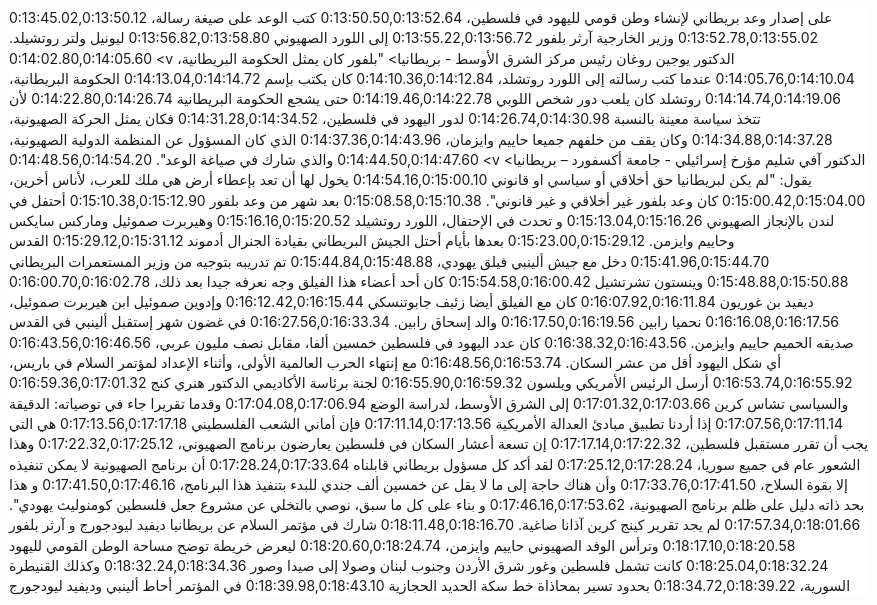 0:13:45.02,0:13:50.12 على إصدار وعد بريطاني لإنشاء وطن قومي لليهود في فلسطين،
0:13:50.50,0:13:52.64 كتب الوعد على صيغة رسالة،
0:13:52.78,0:13:55.02 وزير الخارجية آرثر بلفور
0:13:55.22,0:13:56.72 إلى اللورد الصهيوني
0:13:56.82,0:13:58.80 ليونيل ولتر روتشيلد.
0:14:02.80,0:14:05.60 <v الدكتور يوجين روغان رئيس مركز الشرق الأوسط - بريطانيا> "بلفور كان يمثل الحكومة البريطانية،
0:14:05.76,0:14:10.04 عندما كتب رسالته إلى اللورد روتشلد،
0:14:10.36,0:14:12.84 كان يكتب بإسم
0:14:13.04,0:14:14.72 الحكومة البريطانية،
0:14:14.74,0:14:19.06 روتشلد كان يلعب دور شخص اللوبي
0:14:19.46,0:14:22.78 حتى يشجع الحكومة البريطانية
0:14:22.80,0:14:26.74 لأن تتخذ سياسة معينة بالنسبة
0:14:26.74,0:14:30.98 لدور اليهود في فلسطين،
0:14:31.28,0:14:34.52 فكان يمثل الحركة الصهيونية،
0:14:34.88,0:14:37.28 وكان يقف من خلفهم جميعا حاييم وايزمان،
0:14:37.36,0:14:43.96 الذي كان المسؤول عن المنظمة الدولية الصهيونية،
0:14:44.50,0:14:47.60 والذي شارك في صياغة الوعد".
0:14:48.56,0:14:54.20 <v الدكتور آفي شليم مؤرخ إسرائيلي - جامعة أكسفورد – بريطانيا> يقول: "لم يكن لبريطانيا حق أخلاقي أو سياسي او قانوني
0:14:54.16,0:15:00.10 يخول لها أن تعد بإعطاء أرض هي ملك للعرب، لأناس أخرين،
0:15:00.42,0:15:04.00 كان وعد بلفور غير أخلاقي و غير قانوني".
0:15:08.58,0:15:10.38 بعد شهر من وعد بلفور
0:15:10.38,0:15:12.90 أحتفل في لندن بالإنجاز الصهيوني
0:15:13.04,0:15:16.26 و تحدث في الإحتفال، اللورد روتشيلد
0:15:16.16,0:15:20.52 وهيربرت صموئيل وماركس سايكس وحاييم وايزمن.
0:15:23.00,0:15:29.12 بعدها بأيام أحتل الجيش البريطاني بقيادة الجنرال أدموند
0:15:29.12,0:15:31.12 القدس
0:15:41.96,0:15:44.70 دخل مع جيش ألينبي فيلق يهودي،
0:15:44.84,0:15:48.88 تم تدريبه بتوجيه من وزير المستعمرات البريطاني
0:15:48.88,0:15:50.88 وينستون تشرتشيل
0:15:54.58,0:16:00.42 كان أحد أعضاء هذا الفيلق وجه نعرفه جيدا بعد ذلك،
0:16:00.70,0:16:02.78 ديفيد بن غوريون
0:16:07.92,0:16:11.84 كان مع الفيلق أيضا زئيف جابوتنسكي
0:16:12.42,0:16:15.44 وإدوين صموئيل ابن هيربرت صموئيل،
0:16:16.08,0:16:17.56 نحميا رابين
0:16:17.50,0:16:19.56 والد إسحاق رابين.
0:16:27.56,0:16:33.34 في غضون شهر إستقبل ألينبي في القدس صديقه الحميم حاييم وايزمن.
0:16:38.32,0:16:43.56 كان عدد اليهود في فلسطين خمسين ألفا، مقابل نصف مليون عربي،
0:16:43.56,0:16:46.56 أي شكل اليهود أقل من عشر السكان.
0:16:48.56,0:16:53.74 مع إنتهاء الحرب العالمية الأولى، وأثناء الإعداد لمؤتمر السلام في باريس،
0:16:53.74,0:16:55.92 أرسل الرئيس الأمريكي ويلسون
0:16:55.90,0:16:59.32 لجنة برئاسة الأكاديمي الدكتور هنري كنج
0:16:59.36,0:17:01.32 والسياسي تشاس كرين
0:17:01.32,0:17:03.66 إلى الشرق الأوسط، لدراسة الوضع
0:17:04.08,0:17:06.94 وقدما تقريرا جاء في توصياته: الدقيقة
0:17:07.56,0:17:11.14 إذا أردنا تطبيق مبادئ العدالة الأمريكية
0:17:11.14,0:17:13.56 فإن أماني الشعب الفلسطيني
0:17:13.56,0:17:17.18 هي التي يجب أن تقرر مستقبل فلسطين،
0:17:17.14,0:17:22.32 إن تسعة أعشار السكان في فلسطين يعارضون برنامج الصهيوني،
0:17:22.32,0:17:25.12 وهذا الشعور عام في جميع سوريا،
0:17:25.12,0:17:28.24 لقد أكد كل مسؤول بريطاني قابلناه
0:17:28.24,0:17:33.64 أن برنامج الصهيونية لا يمكن تنفيذه إلا بقوة السلاح،
0:17:33.76,0:17:41.50 وأن هناك حاجة إلى ما لا يقل عن خمسين ألف جندي للبدء بتنفيذ هذا البرنامج،
0:17:41.50,0:17:46.16 و هذا بحد ذاته دليل على ظلم برنامج الصهيونية،
0:17:46.16,0:17:53.62 و بناء على كل ما سبق، نوصي بالتخلي عن مشروع جعل فلسطين كومنوليث يهودي".
0:17:57.34,0:18:01.66 لم يجد تقرير كينج كرين آذانا صاغية.
0:18:11.48,0:18:16.70 شارك في مؤتمر السلام عن بريطانيا ديفيد ليودجورج و آرثر بلفور
0:18:17.10,0:18:20.58 وترأس الوفد الصهيوني حاييم وايزمن،
0:18:20.60,0:18:24.74 ليعرض خريطة توضح مساحة الوطن القومي لليهود
0:18:25.04,0:18:32.24 كانت تشمل فلسطين وغور شرق الأردن وجنوب لبنان وصولا إلى صيدا وصور
0:18:32.24,0:18:34.36 وكذلك القنيطرة السورية،
0:18:34.72,0:18:39.22 بحدود تسير بمحاذاة خط سكة الحديد الحجازية
0:18:39.98,0:18:43.10 في المؤتمر أحاط ألينبي وديفيد ليودجورج